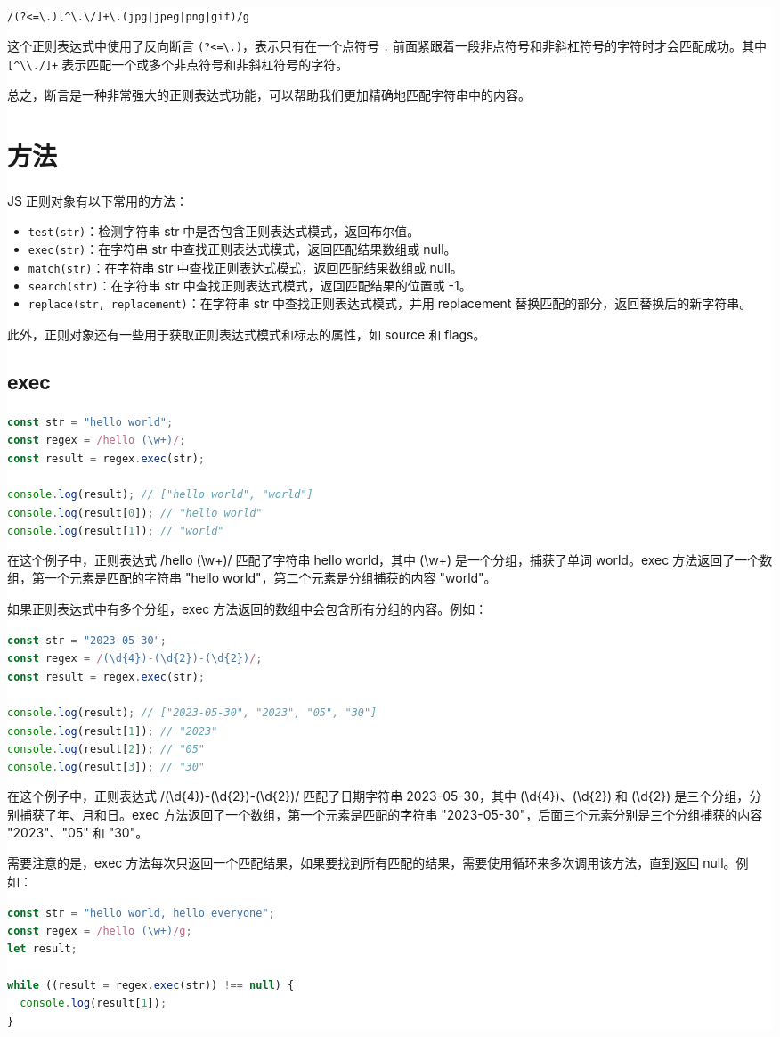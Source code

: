 ```
/(?<=\.)[^\.\/]+\.(jpg|jpeg|png|gif)/g
```

这个正则表达式中使用了反向断言 `(?<=\.)`，表示只有在一个点符号 `.` 前面紧跟着一段非点符号和非斜杠符号的字符时才会匹配成功。其中 `[^\\./]+` 表示匹配一个或多个非点符号和非斜杠符号的字符。

总之，断言是一种非常强大的正则表达式功能，可以帮助我们更加精确地匹配字符串中的内容。

# 方法

JS 正则对象有以下常用的方法：

- `test(str)`：检测字符串 str 中是否包含正则表达式模式，返回布尔值。
- `exec(str)`：在字符串 str 中查找正则表达式模式，返回匹配结果数组或 null。
- `match(str)`：在字符串 str 中查找正则表达式模式，返回匹配结果数组或 null。
- `search(str)`：在字符串 str 中查找正则表达式模式，返回匹配结果的位置或 -1。
- `replace(str, replacement)`：在字符串 str 中查找正则表达式模式，并用 replacement 替换匹配的部分，返回替换后的新字符串。

此外，正则对象还有一些用于获取正则表达式模式和标志的属性，如 source 和 flags。

## exec

```javascript
const str = "hello world";
const regex = /hello (\w+)/;
const result = regex.exec(str);

console.log(result); // ["hello world", "world"]
console.log(result[0]); // "hello world"
console.log(result[1]); // "world"
```

在这个例子中，正则表达式 /hello (\w+)/ 匹配了字符串 hello world，其中 (\w+) 是一个分组，捕获了单词 world。exec 方法返回了一个数组，第一个元素是匹配的字符串 "hello world"，第二个元素是分组捕获的内容 "world"。

如果正则表达式中有多个分组，exec 方法返回的数组中会包含所有分组的内容。例如：

```javascript
const str = "2023-05-30";
const regex = /(\d{4})-(\d{2})-(\d{2})/;
const result = regex.exec(str);

console.log(result); // ["2023-05-30", "2023", "05", "30"]
console.log(result[1]); // "2023"
console.log(result[2]); // "05"
console.log(result[3]); // "30"
```

在这个例子中，正则表达式 /(\d{4})-(\d{2})-(\d{2})/ 匹配了日期字符串 2023-05-30，其中 (\d{4})、(\d{2}) 和 (\d{2}) 是三个分组，分别捕获了年、月和日。exec 方法返回了一个数组，第一个元素是匹配的字符串 "2023-05-30"，后面三个元素分别是三个分组捕获的内容 "2023"、"05" 和 "30"。

需要注意的是，exec 方法每次只返回一个匹配结果，如果要找到所有匹配的结果，需要使用循环来多次调用该方法，直到返回 null。例如：

```javascript
const str = "hello world, hello everyone";
const regex = /hello (\w+)/g;
let result;

while ((result = regex.exec(str)) !== null) {
  console.log(result[1]);
}
```
